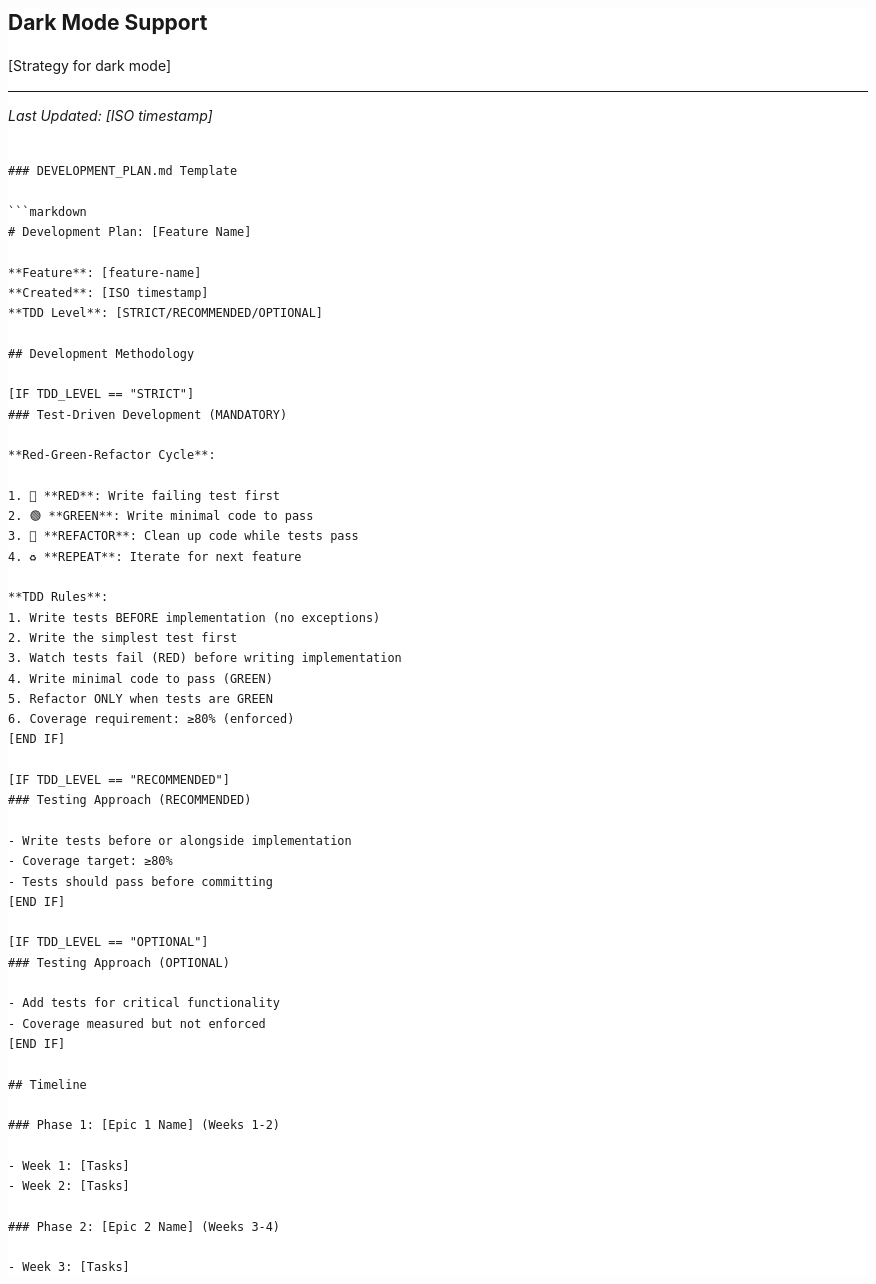 ## Dark Mode Support

[Strategy for dark mode]

---

_Last Updated: [ISO timestamp]_
```

### DEVELOPMENT_PLAN.md Template

```markdown
# Development Plan: [Feature Name]

**Feature**: [feature-name]
**Created**: [ISO timestamp]
**TDD Level**: [STRICT/RECOMMENDED/OPTIONAL]

## Development Methodology

[IF TDD_LEVEL == "STRICT"]
### Test-Driven Development (MANDATORY)

**Red-Green-Refactor Cycle**:

1. 🔴 **RED**: Write failing test first
2. 🟢 **GREEN**: Write minimal code to pass
3. 🔵 **REFACTOR**: Clean up code while tests pass
4. ♻️ **REPEAT**: Iterate for next feature

**TDD Rules**:
1. Write tests BEFORE implementation (no exceptions)
2. Write the simplest test first
3. Watch tests fail (RED) before writing implementation
4. Write minimal code to pass (GREEN)
5. Refactor ONLY when tests are GREEN
6. Coverage requirement: ≥80% (enforced)
[END IF]

[IF TDD_LEVEL == "RECOMMENDED"]
### Testing Approach (RECOMMENDED)

- Write tests before or alongside implementation
- Coverage target: ≥80%
- Tests should pass before committing
[END IF]

[IF TDD_LEVEL == "OPTIONAL"]
### Testing Approach (OPTIONAL)

- Add tests for critical functionality
- Coverage measured but not enforced
[END IF]

## Timeline

### Phase 1: [Epic 1 Name] (Weeks 1-2)

- Week 1: [Tasks]
- Week 2: [Tasks]

### Phase 2: [Epic 2 Name] (Weeks 3-4)

- Week 3: [Tasks]
```